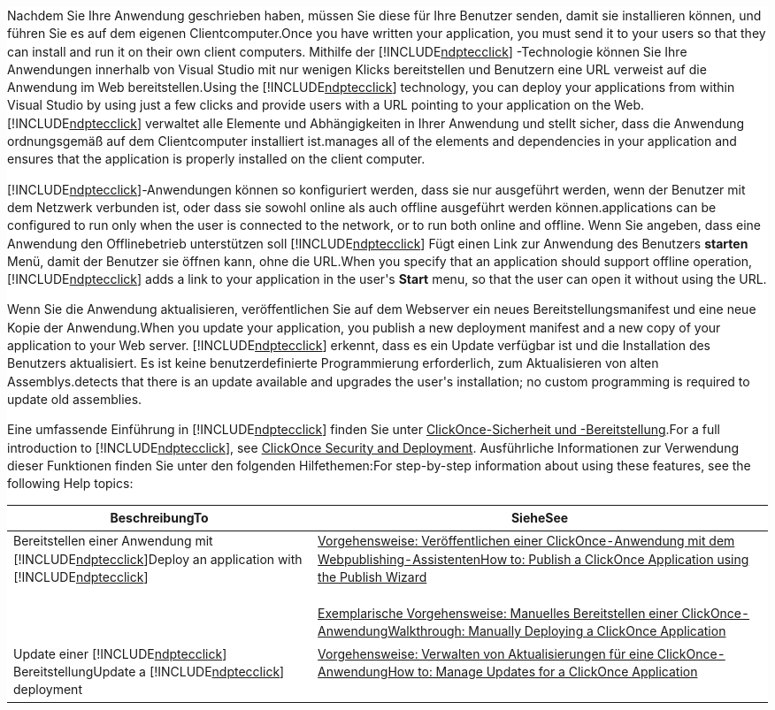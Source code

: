  <span data-ttu-id="25239-173">Nachdem Sie Ihre Anwendung geschrieben haben, müssen Sie diese für Ihre Benutzer senden, damit sie installieren können, und führen Sie es auf dem eigenen Clientcomputer.</span><span class="sxs-lookup"><span data-stu-id="25239-173">Once you have written your application, you must send it to your users so that they can install and run it on their own client computers.</span></span> <span data-ttu-id="25239-174">Mithilfe der [!INCLUDE[ndptecclick](~/includes/ndptecclick-md.md)] -Technologie können Sie Ihre Anwendungen innerhalb von Visual Studio mit nur wenigen Klicks bereitstellen und Benutzern eine URL verweist auf die Anwendung im Web bereitstellen.</span><span class="sxs-lookup"><span data-stu-id="25239-174">Using the [!INCLUDE[ndptecclick](~/includes/ndptecclick-md.md)] technology, you can deploy your applications from within Visual Studio by using just a few clicks and provide users with a URL pointing to your application on the Web.</span></span> [!INCLUDE[ndptecclick](~/includes/ndptecclick-md.md)] <span data-ttu-id="25239-175">verwaltet alle Elemente und Abhängigkeiten in Ihrer Anwendung und stellt sicher, dass die Anwendung ordnungsgemäß auf dem Clientcomputer installiert ist.</span><span class="sxs-lookup"><span data-stu-id="25239-175">manages all of the elements and dependencies in your application and ensures that the application is properly installed on the client computer.</span></span>  
  
 [!INCLUDE[ndptecclick](~/includes/ndptecclick-md.md)]<span data-ttu-id="25239-176">-Anwendungen können so konfiguriert werden, dass sie nur ausgeführt werden, wenn der Benutzer mit dem Netzwerk verbunden ist, oder dass sie sowohl online als auch offline ausgeführt werden können.</span><span class="sxs-lookup"><span data-stu-id="25239-176">applications can be configured to run only when the user is connected to the network, or to run both online and offline.</span></span> <span data-ttu-id="25239-177">Wenn Sie angeben, dass eine Anwendung den Offlinebetrieb unterstützen soll [!INCLUDE[ndptecclick](~/includes/ndptecclick-md.md)] Fügt einen Link zur Anwendung des Benutzers **starten** Menü, damit der Benutzer sie öffnen kann, ohne die URL.</span><span class="sxs-lookup"><span data-stu-id="25239-177">When you specify that an application should support offline operation, [!INCLUDE[ndptecclick](~/includes/ndptecclick-md.md)] adds a link to your application in the user's **Start** menu, so that the user can open it without using the URL.</span></span>  
  
 <span data-ttu-id="25239-178">Wenn Sie die Anwendung aktualisieren, veröffentlichen Sie auf dem Webserver ein neues Bereitstellungsmanifest und eine neue Kopie der Anwendung.</span><span class="sxs-lookup"><span data-stu-id="25239-178">When you update your application, you publish a new deployment manifest and a new copy of your application to your Web server.</span></span> [!INCLUDE[ndptecclick](~/includes/ndptecclick-md.md)] <span data-ttu-id="25239-179">erkennt, dass es ein Update verfügbar ist und die Installation des Benutzers aktualisiert. Es ist keine benutzerdefinierte Programmierung erforderlich, zum Aktualisieren von alten Assemblys.</span><span class="sxs-lookup"><span data-stu-id="25239-179">detects that there is an update available and upgrades the user's installation; no custom programming is required to update old assemblies.</span></span>  
  
 <span data-ttu-id="25239-180">Eine umfassende Einführung in [!INCLUDE[ndptecclick](~/includes/ndptecclick-md.md)] finden Sie unter [ClickOnce-Sicherheit und -Bereitstellung](/visualstudio/deployment/clickonce-security-and-deployment).</span><span class="sxs-lookup"><span data-stu-id="25239-180">For a full introduction to [!INCLUDE[ndptecclick](~/includes/ndptecclick-md.md)], see [ClickOnce Security and Deployment](/visualstudio/deployment/clickonce-security-and-deployment).</span></span> <span data-ttu-id="25239-181">Ausführliche Informationen zur Verwendung dieser Funktionen finden Sie unter den folgenden Hilfethemen:</span><span class="sxs-lookup"><span data-stu-id="25239-181">For step-by-step information about using these features, see the following Help topics:</span></span>  
  
|<span data-ttu-id="25239-182">Beschreibung</span><span class="sxs-lookup"><span data-stu-id="25239-182">To</span></span>|<span data-ttu-id="25239-183">Siehe</span><span class="sxs-lookup"><span data-stu-id="25239-183">See</span></span>|  
|--------|---------|  
|<span data-ttu-id="25239-184">Bereitstellen einer Anwendung mit [!INCLUDE[ndptecclick](~/includes/ndptecclick-md.md)]</span><span class="sxs-lookup"><span data-stu-id="25239-184">Deploy an application with [!INCLUDE[ndptecclick](~/includes/ndptecclick-md.md)]</span></span>|[<span data-ttu-id="25239-185">Vorgehensweise: Veröffentlichen einer ClickOnce-Anwendung mit dem Webpublishing-Assistenten</span><span class="sxs-lookup"><span data-stu-id="25239-185">How to: Publish a ClickOnce Application using the Publish Wizard</span></span>](/visualstudio/deployment/how-to-publish-a-clickonce-application-using-the-publish-wizard)<br /><br /> [<span data-ttu-id="25239-186">Exemplarische Vorgehensweise: Manuelles Bereitstellen einer ClickOnce-Anwendung</span><span class="sxs-lookup"><span data-stu-id="25239-186">Walkthrough: Manually Deploying a ClickOnce Application</span></span>](/visualstudio/deployment/walkthrough-manually-deploying-a-clickonce-application)|  
|<span data-ttu-id="25239-187">Update einer [!INCLUDE[ndptecclick](~/includes/ndptecclick-md.md)] Bereitstellung</span><span class="sxs-lookup"><span data-stu-id="25239-187">Update a [!INCLUDE[ndptecclick](~/includes/ndptecclick-md.md)] deployment</span></span>|[<span data-ttu-id="25239-188">Vorgehensweise: Verwalten von Aktualisierungen für eine ClickOnce-Anwendung</span><span class="sxs-lookup"><span data-stu-id="25239-188">How to: Manage Updates for a ClickOnce Application</span></span>](/visualstudio/deployment/how-to-manage-updates-for-a-clickonce-application)|  